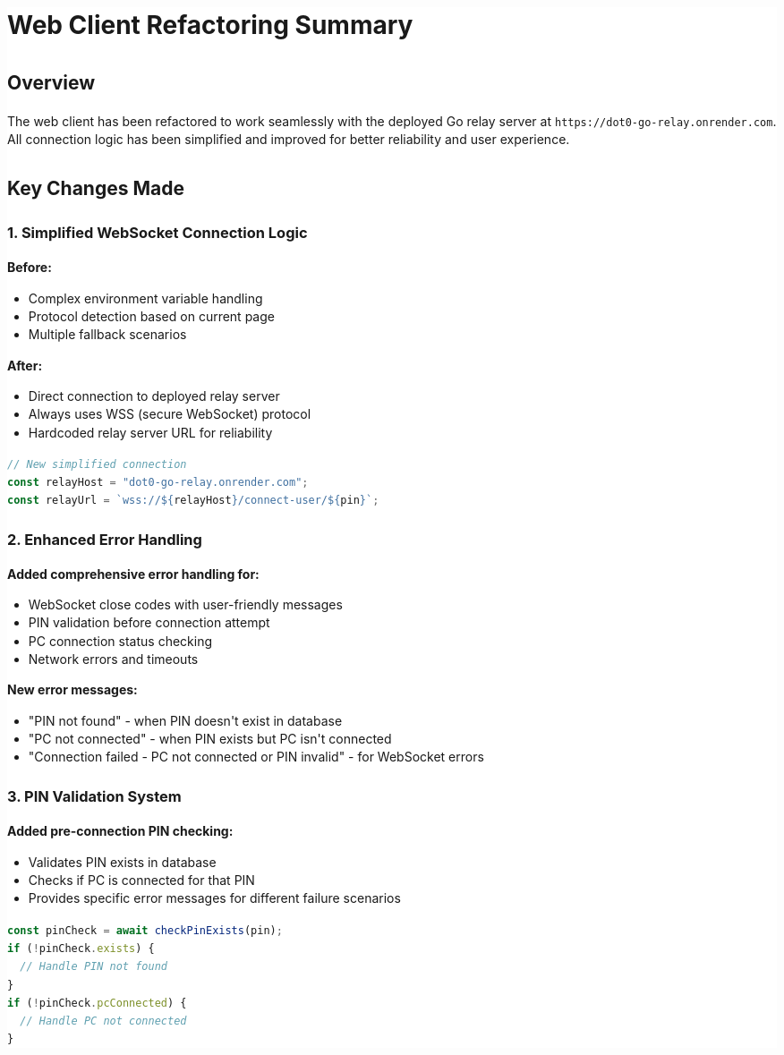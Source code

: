 # Web Client Refactoring Summary

## Overview

The web client has been refactored to work seamlessly with the deployed Go relay server at `https://dot0-go-relay.onrender.com`. All connection logic has been simplified and improved for better reliability and user experience.

## Key Changes Made

### 1. Simplified WebSocket Connection Logic

**Before:**

- Complex environment variable handling
- Protocol detection based on current page
- Multiple fallback scenarios

**After:**

- Direct connection to deployed relay server
- Always uses WSS (secure WebSocket) protocol
- Hardcoded relay server URL for reliability

```javascript
// New simplified connection
const relayHost = "dot0-go-relay.onrender.com";
const relayUrl = `wss://${relayHost}/connect-user/${pin}`;
```

### 2. Enhanced Error Handling

**Added comprehensive error handling for:**

- WebSocket close codes with user-friendly messages
- PIN validation before connection attempt
- PC connection status checking
- Network errors and timeouts

**New error messages:**

- "PIN not found" - when PIN doesn't exist in database
- "PC not connected" - when PIN exists but PC isn't connected
- "Connection failed - PC not connected or PIN invalid" - for WebSocket errors

### 3. PIN Validation System

**Added pre-connection PIN checking:**

- Validates PIN exists in database
- Checks if PC is connected for that PIN
- Provides specific error messages for different failure scenarios

```javascript
const pinCheck = await checkPinExists(pin);
if (!pinCheck.exists) {
  // Handle PIN not found
}
if (!pinCheck.pcConnected) {
  // Handle PC not connected
}
```

